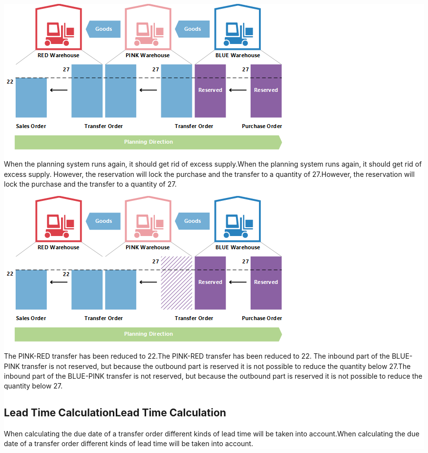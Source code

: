 ![](media/nav_app_supply_planning_7_transfers11.png "NAV_APP_supply_planning_7_transfers11")  
  
<span data-ttu-id="3d44f-158">When the planning system runs again, it should get rid of excess supply.</span><span class="sxs-lookup"><span data-stu-id="3d44f-158">When the planning system runs again, it should get rid of excess supply.</span></span> <span data-ttu-id="3d44f-159">However, the reservation will lock the purchase and the transfer to a quantity of 27.</span><span class="sxs-lookup"><span data-stu-id="3d44f-159">However, the reservation will lock the purchase and the transfer to a quantity of 27.</span></span>  
  
![](media/nav_app_supply_planning_7_transfers12.png "NAV_APP_supply_planning_7_transfers12")  
  
<span data-ttu-id="3d44f-160">The PINK-RED transfer has been reduced to 22.</span><span class="sxs-lookup"><span data-stu-id="3d44f-160">The PINK-RED transfer has been reduced to 22.</span></span> <span data-ttu-id="3d44f-161">The inbound part of the BLUE-PINK transfer is not reserved, but because the outbound part is reserved it is not possible to reduce the quantity below 27.</span><span class="sxs-lookup"><span data-stu-id="3d44f-161">The inbound part of the BLUE-PINK transfer is not reserved, but because the outbound part is reserved it is not possible to reduce the quantity below 27.</span></span>  
  
## <a name="lead-time-calculation"></a><span data-ttu-id="3d44f-162">Lead Time Calculation</span><span class="sxs-lookup"><span data-stu-id="3d44f-162">Lead Time Calculation</span></span>  
<span data-ttu-id="3d44f-163">When calculating the due date of a transfer order different kinds of lead time will be taken into account.</span><span class="sxs-lookup"><span data-stu-id="3d44f-163">When calculating the due date of a transfer order different kinds of lead time will be taken into account.</span></span>  
  